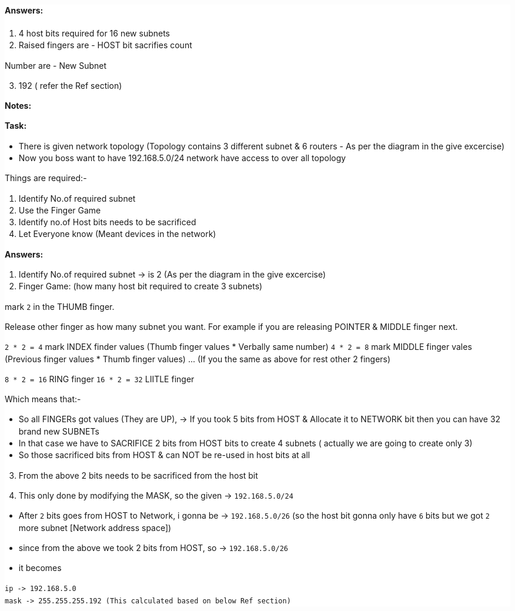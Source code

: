 #### Answers:
1. 4 host bits required for 16 new subnets
2. Raised fingers are - HOST bit sacrifies count

Number are - New Subnet

3. 192 ( refer the Ref section)


**Notes:**

**Task:**
 - There is given network topology (Topology contains 3 different subnet & 6 routers - As per the diagram in the give excercise)
 - Now you boss want to have 192.168.5.0/24 network have access to over all topology

Things are required:-
 1. Identify No.of required subnet
 2. Use the Finger Game
 3. Identify no.of Host bits needs to be sacrificed
 4. Let Everyone know (Meant devices in the network)

**Answers:**
1. Identify No.of required subnet -> is 2 (As per the diagram in the give excercise)
2. Finger Game: (how many host bit required to create 3 subnets)

mark `2` in the THUMB finger.

Release other finger as how many subnet you want. For example if you are releasing POINTER & MIDDLE finger next.

`2 * 2 = 4` mark INDEX finder values (Thumb finger values * Verbally same number)
`4 * 2 = 8` mark MIDDLE finger vales (Previous finger values * Thumb finger values)
... (If you the same as above for rest other 2 fingers)

`8 * 2 = 16` RING finger
`16 * 2 = 32` LIITLE finger

Which means that:-

- So all FINGERs got values (They are UP), -> If you took 5 bits from HOST & Allocate it to NETWORK bit then you can have 32 brand new SUBNETs
- In that case we have to SACRIFICE 2 bits from HOST bits to create 4 subnets ( actually we are going to create only 3)
- So those sacrificed bits from HOST & can NOT be re-used in host bits at all

3. From the above 2 bits needs to be sacrificed from the host bit

4. This only done by modifying the MASK, so the given -> `192.168.5.0/24`

  - After `2` bits goes from HOST to Network, i gonna be -> `192.168.5.0/26` (so the host bit gonna only have `6` bits but we got `2` more subnet [Network address space])

  - since from the above we took 2 bits from HOST, so -> `192.168.5.0/26`

  - it becomes
  ```
  ip -> 192.168.5.0
  mask -> 255.255.255.192 (This calculated based on below Ref section)
  ```
